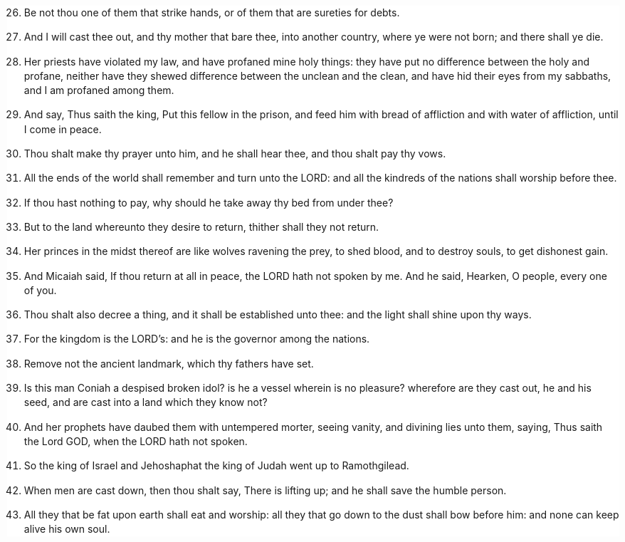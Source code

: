 26. Be not thou one of them that strike hands, or of them that are
sureties for debts.

26. And I will cast thee out, and thy mother that bare thee, into
another country, where ye were not born; and there shall ye die.

26. Her priests have violated my law, and have profaned mine holy
things: they have put no difference between the holy and profane,
neither have they shewed difference between the unclean and the clean,
and have hid their eyes from my sabbaths, and I am profaned among
them.

27. And say, Thus saith the king, Put this fellow in the prison, and feed
him with bread of affliction and with water of affliction, until I
come in peace.

27. Thou shalt make thy prayer unto him, and he shall hear thee, and
thou shalt pay thy vows.

27. All the ends of the world shall remember and turn unto the LORD:
and all the kindreds of the nations shall worship before thee.

27. If thou hast nothing to pay, why should he take away thy bed
from under thee?

27. But to the land whereunto they desire to return, thither shall
they not return.

27. Her princes in the midst thereof are like wolves ravening the
prey, to shed blood, and to destroy souls, to get dishonest gain.

28. And Micaiah said, If thou return at all in peace, the LORD hath
not spoken by me. And he said, Hearken, O people, every one of you.

28. Thou shalt also decree a thing, and it shall be established unto
thee: and the light shall shine upon thy ways.

28. For the kingdom is the LORD’s: and he is the governor among the
nations.

28. Remove not the ancient landmark, which thy
fathers have set.

28. Is this man Coniah a despised broken idol? is he a vessel
wherein is no pleasure? wherefore are they cast out, he and his seed,
and are cast into a land which they know not?

28. And her prophets have daubed them with untempered morter, seeing
vanity, and divining lies unto them, saying, Thus saith the Lord GOD,
when the LORD hath not spoken.

29. So the king of Israel and Jehoshaphat the king of Judah went up
to Ramothgilead.

29. When men are cast down, then thou shalt say, There is lifting
up; and he shall save the humble person.

29. All they that be fat upon earth shall eat and worship: all they
that go down to the dust shall bow before him: and none can keep alive
his own soul.
